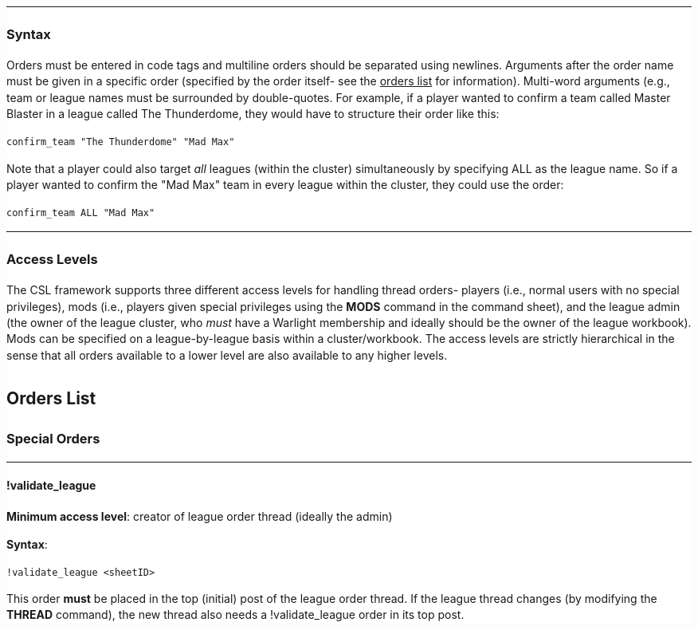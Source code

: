 ___

### Syntax

Orders must be entered in code tags and multiline orders should be separated
using newlines. Arguments after the order name must be given in a specific
order (specified by the order itself- see the [orders list](#orders-list) for
information). Multi-word arguments (e.g., team or league names must be
surrounded by double-quotes. For example, if a player wanted to confirm a team
called Master Blaster in a league called The Thunderdome, they would have to
structure their order like this:

```
confirm_team "The Thunderdome" "Mad Max"
```

Note that a player could also target *all* leagues (within the cluster)
simultaneously by specifying ALL as the league name. So if a player wanted to
confirm the "Mad Max" team in every league within the cluster, they could use
the order:

```
confirm_team ALL "Mad Max"
```

___

### Access Levels

The CSL framework supports three different access levels for handling thread
orders- players (i.e., normal users with no special privileges), mods (i.e.,
players given special privileges using the **MODS** command in the command
sheet), and the league admin (the owner of the league cluster, who *must* have a
Warlight membership and ideally should be the owner of the league workbook).
Mods can be specified on a league-by-league basis within a cluster/workbook.
The access levels are strictly hierarchical in the sense that all orders
available to a lower level are also available to any higher levels.

## Orders List

### Special Orders

___

#### !validate\_league

**Minimum access level**: creator of league order thread (ideally the admin) 

**Syntax**:
```
!validate_league <sheetID>
```

This order **must** be placed in the top (initial) post of the league order
thread. If the league thread changes (by modifying the **THREAD** command),
the new thread also needs a !validate\_league order in its top post.
